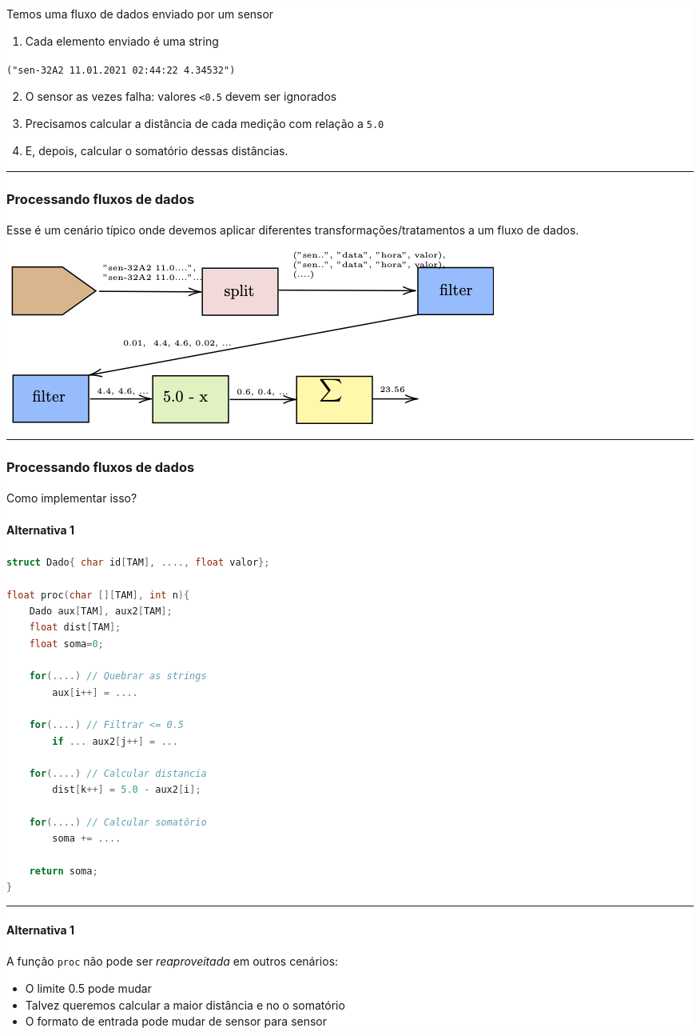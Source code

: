 Temos uma fluxo de dados enviado por um sensor

1. Cada elemento enviado é uma string 

`("sen-32A2 11.01.2021 02:44:22 4.34532")`

2. O sensor as vezes falha: valores `<0.5` devem ser ignorados

3. Precisamos calcular a distância de cada medição com relação a `5.0`

4. E, depois,  calcular o somatório dessas distâncias. 

---
### Processando fluxos de dados

 Esse é um cenário típico onde devemos aplicar diferentes
 transformações/tratamentos a um fluxo de dados. 

 <img src="sensor.png" />

---
### Processando fluxos de dados
Como implementar isso? 
#### Alternativa 1

```cpp
struct Dado{ char id[TAM], ...., float valor};

float proc(char [][TAM], int n){
    Dado aux[TAM], aux2[TAM];
    float dist[TAM];
    float soma=0;

    for(....) // Quebrar as strings
        aux[i++] = ....

    for(....) // Filtrar <= 0.5
        if ... aux2[j++] = ...

    for(....) // Calcular distancia
        dist[k++] = 5.0 - aux2[i];

    for(....) // Calcular somatôrio
        soma += ....

    return soma;
}
```
---
#### Alternativa 1
A função `proc` não pode ser _reaproveitada_ em outros cenários:
 - O limite 0.5 pode mudar
 - Talvez queremos calcular a maior distância e no o somatório
 - O formato de entrada pode mudar de sensor para sensor
